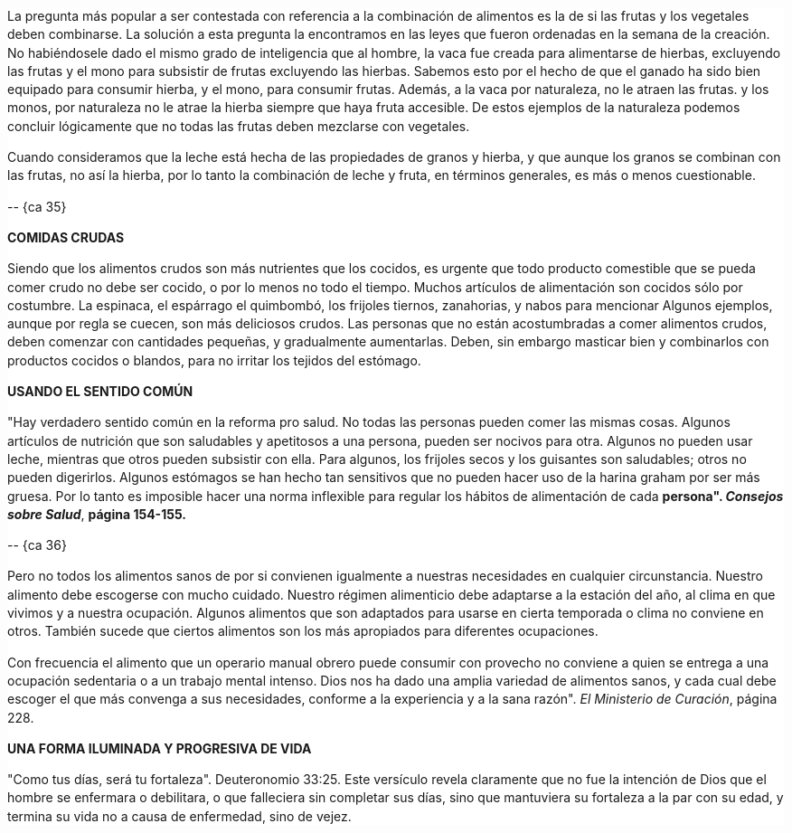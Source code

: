  La pregunta más popular a ser contestada con referencia a la combinación de alimentos es la de si las frutas y los vegetales deben combinarse. La solución a esta pregunta la encontramos en las leyes que fueron ordenadas en la semana de la creación. No habiéndosele dado el mismo grado de inteligencia que al hombre, la vaca fue creada para alimentarse de hierbas, excluyendo las frutas y el mono para subsistir de frutas excluyendo las hierbas. Sabemos esto por el hecho de que el ganado ha sido bien equipado para consumir hierba, y el mono, para consumir frutas. Además, a la vaca por naturaleza, no le atraen las frutas. y los monos, por naturaleza no le atrae la hierba siempre que haya fruta accesible. De estos ejemplos de la naturaleza podemos concluir lógicamente que no todas las frutas deben mezclarse con vegetales.

 Cuando consideramos que la leche está hecha de las propiedades de granos y hierba, y que aunque los granos se combinan con las frutas, no así la hierba, por lo tanto la combinación de leche y fruta, en términos generales, es más o menos cuestionable.

 -- {ca 35}   
  
  **COMIDAS CRUDAS**

 Siendo que los alimentos crudos son más nutrientes que los cocidos, es urgente que todo producto comestible que se pueda comer crudo no debe ser cocido, o por lo menos no todo el tiempo. Muchos artículos de alimentación son cocidos sólo por costumbre. La espinaca, el espárrago el quimbombó, los frijoles tiernos, zanahorias, y nabos para mencionar Algunos ejemplos, aunque por regla se cuecen, son más deliciosos crudos. Las personas que no están acostumbradas a comer alimentos crudos, deben comenzar con cantidades pequeñas, y gradualmente aumentarlas. Deben, sin embargo masticar bien y combinarlos con productos cocidos o blandos, para no irritar los tejidos del estómago.

 **USANDO EL SENTIDO COMÚN**

 "Hay verdadero sentido común en la reforma pro salud. No todas las personas pueden comer las mismas cosas. Algunos artículos de nutrición que son saludables y apetitosos a una persona, pueden ser nocivos para otra. Algunos no pueden usar leche, mientras que otros pueden subsistir con ella. Para algunos, los frijoles secos y los guisantes son saludables; otros no pueden digerirlos. Algunos estómagos se han hecho tan sensitivos que no pueden hacer uso de la harina graham por ser más gruesa. Por lo tanto es imposible hacer una norma inflexible para regular los hábitos de alimentación de cada **persona". _Consejos sobre Salud_**, **página 154-155.**

 -- {ca 36}   
  
  Pero no todos los alimentos sanos de por si convienen igualmente a nuestras necesidades en cualquier circunstancia. Nuestro alimento debe escogerse con mucho cuidado. Nuestro régimen alimenticio debe adaptarse a la estación del año, al clima en que vivimos y a nuestra ocupación. Algunos alimentos que son adaptados para usarse en cierta temporada o clima no conviene en otros. También sucede que ciertos alimentos son los más apropiados para diferentes ocupaciones.

 Con frecuencia el alimento que un operario manual obrero puede consumir con provecho no conviene a quien se entrega a una ocupación sedentaria o a un trabajo mental intenso. Dios nos ha dado una amplia variedad de alimentos sanos, y cada cual debe escoger el que más convenga a sus necesidades, conforme a la experiencia y a la sana razón". _El Ministerio de Curación_, página 228.

 **UNA FORMA ILUMINADA Y PROGRESIVA DE VIDA**

 "Como tus días, será tu fortaleza". Deuteronomio 33:25. Este versículo revela claramente que no fue la intención de Dios que el hombre se enfermara o debilitara, o que falleciera sin completar sus días, sino que mantuviera su fortaleza a la par con su edad, y termina su vida no a causa de enfermedad, sino de vejez.

